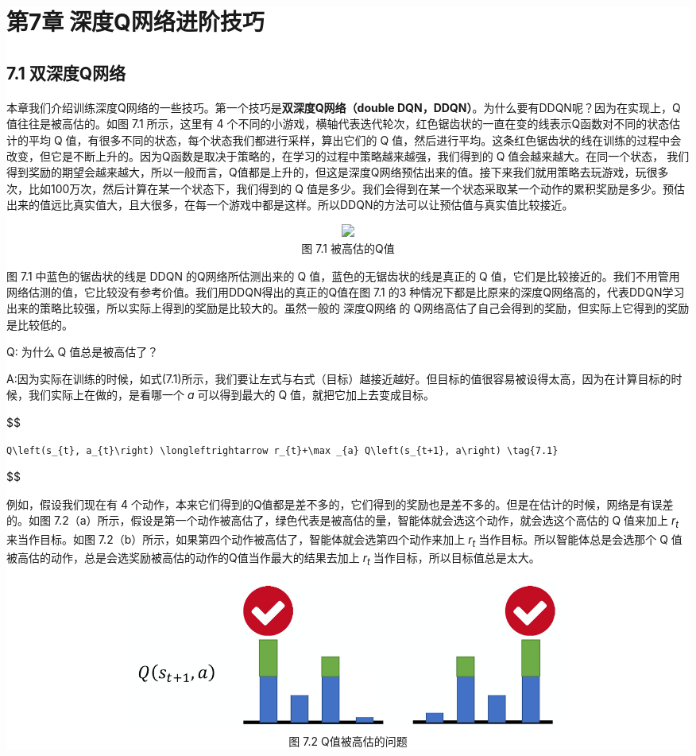 # 第7章 深度Q网络进阶技巧
## 7.1 双深度Q网络 
本章我们介绍训练深度Q网络的一些技巧。第一个技巧是**双深度Q网络（double DQN，DDQN）**。为什么要有DDQN呢？因为在实现上，Q 值往往是被高估的。如图 7.1 所示，这里有 4 个不同的小游戏，横轴代表迭代轮次，红色锯齿状的一直在变的线表示Q函数对不同的状态估计的平均 Q 值，有很多不同的状态，每个状态我们都进行采样，算出它们的 Q 值，然后进行平均。这条红色锯齿状的线在训练的过程中会改变，但它是不断上升的。因为Q函数是取决于策略的，在学习的过程中策略越来越强，我们得到的 Q 值会越来越大。在同一个状态， 我们得到奖励的期望会越来越大，所以一般而言，Q值都是上升的，但这是深度Q网络预估出来的值。接下来我们就用策略去玩游戏，玩很多次，比如100万次，然后计算在某一个状态下，我们得到的 Q 值是多少。我们会得到在某一个状态采取某一个动作的累积奖励是多少。预估出来的值远比真实值大，且大很多，在每一个游戏中都是这样。所以DDQN的方法可以让预估值与真实值比较接近。


<div align=center>
<img width="550" src="../img/ch7/7.1.png"/>
</div>
<div align=center>图 7.1 被高估的Q值</div>


图 7.1 中蓝色的锯齿状的线是 DDQN 的Q网络所估测出来的 Q 值，蓝色的无锯齿状的线是真正的 Q 值，它们是比较接近的。我们不用管用网络估测的值，它比较没有参考价值。我们用DDQN得出的真正的Q值在图 7.1 的3 种情况下都是比原来的深度Q网络高的，代表DDQN学习出来的策略比较强，所以实际上得到的奖励是比较大的。虽然一般的 深度Q网络 的 Q网络高估了自己会得到的奖励，但实际上它得到的奖励是比较低的。

Q: 为什么 Q 值总是被高估了？

A:因为实际在训练的时候，如式(7.1)所示，我们要让左式与右式（目标）越接近越好。但目标的值很容易被设得太高，因为在计算目标的时候，我们实际上在做的，是看哪一个 $a$ 可以得到最大的 Q 值，就把它加上去变成目标。

$$
    
    Q\left(s_{t}, a_{t}\right) \longleftrightarrow r_{t}+\max _{a} Q\left(s_{t+1}, a\right) \tag{7.1}
$$


例如，假设我们现在有 4 个动作，本来它们得到的Q值都是差不多的，它们得到的奖励也是差不多的。但是在估计的时候，网络是有误差的。如图 7.2（a）所示，假设是第一个动作被高估了，绿色代表是被高估的量，智能体就会选这个动作，就会选这个高估的 Q 值来加上 $r_t$ 来当作目标。如图 7.2（b）所示，如果第四个动作被高估了，智能体就会选第四个动作来加上 $r_t$ 当作目标。所以智能体总是会选那个 Q 值被高估的动作，总是会选奖励被高估的动作的Q值当作最大的结果去加上 $r_t$ 当作目标，所以目标值总是太大。


<div align=center>
<img width="550" src="../img/ch7/7.2.png"/>
</div>
<div align=center>图 7.2 Q值被高估的问题</div>
